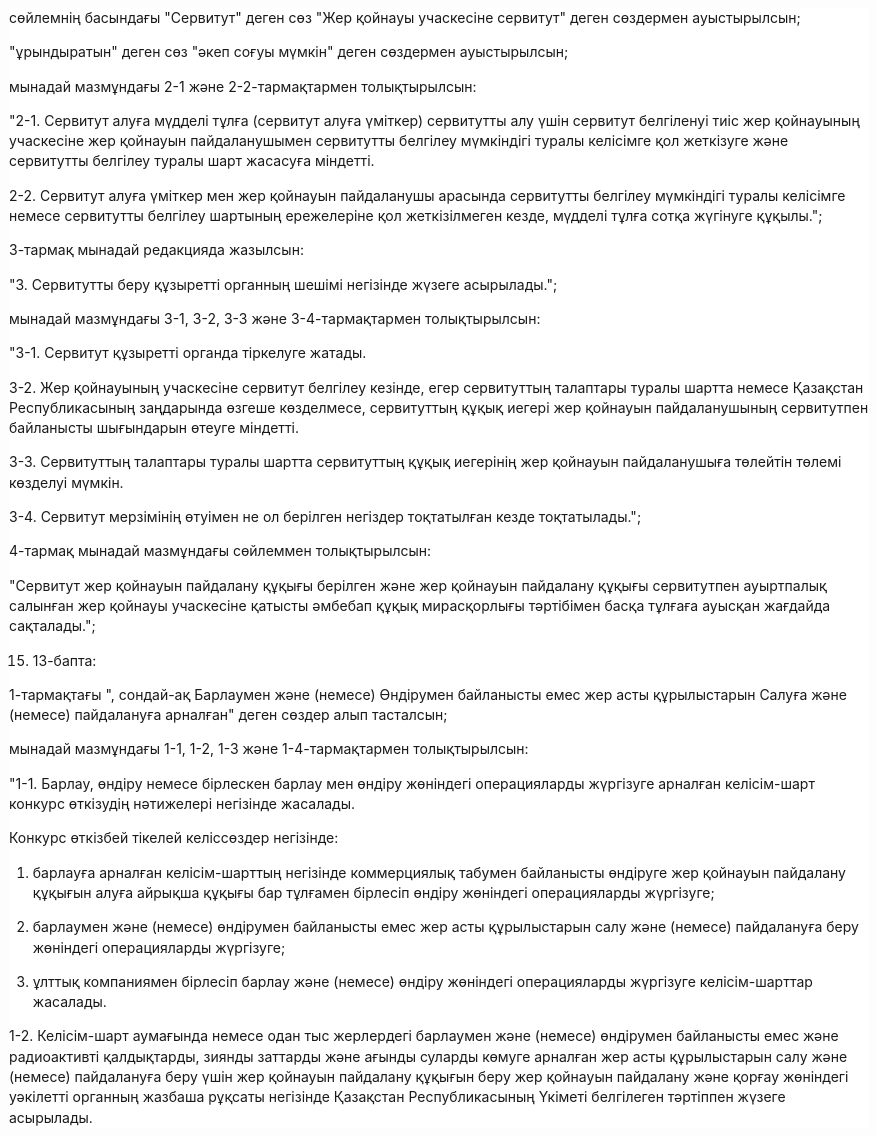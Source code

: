 сөйлемнiң басындағы "Сервитут" деген сөз "Жер қойнауы учаскесiне сервитут" деген сөздермен ауыстырылсын;

"ұрындыратын" деген сөз "әкеп соғуы мүмкiн" деген сөздермен ауыстырылсын;

мынадай мазмұндағы 2-1 және 2-2-тармақтармен толықтырылсын:

"2-1. Сервитут алуға мүдделi тұлға (сервитут алуға үмiткер) сервитутты алу үшiн сервитут белгiленуi тиiс жер қойнауының учаскесiне жер қойнауын пайдаланушымен сервитутты белгiлеу мүмкiндiгi туралы келiсiмге қол жеткiзуге және сервитутты белгiлеу туралы шарт жасасуға мiндеттi.

2-2. Сервитут алуға үмiткер мен жер қойнауын пайдаланушы арасында сервитутты белгiлеу мүмкiндiгi туралы келiсiмге немесе сервитутты белгiлеу шартының ережелерiне қол жеткiзiлмеген кезде, мүдделi тұлға сотқа жүгiнуге құқылы.";

3-тармақ мынадай редакцияда жазылсын:

"3. Сервитутты беру құзыреттi органның шешiмi негiзiнде жүзеге асырылады.";

мынадай мазмұндағы 3-1, 3-2, 3-3 және 3-4-тармақтармен толықтырылсын:

"3-1. Сервитут құзыреттi органда тiркелуге жатады.

3-2. Жер қойнауының учаскесiне сервитут белгiлеу кезiнде, егер сервитуттың талаптары туралы шартта немесе Қазақстан Республикасының заңдарында өзгеше көзделмесе, сервитуттың құқық иегерi жер қойнауын пайдаланушының сервитутпен байланысты шығындарын өтеуге мiндеттi.

3-3. Сервитуттың талаптары туралы шартта сервитуттың құқық иегерiнiң жер қойнауын пайдаланушыға төлейтiн төлемі көзделуі мүмкiн.

3-4. Сервитут мерзiмiнiң өтуiмен не ол берiлген негiздер тоқтатылған кезде тоқтатылады.";

4-тармақ мынадай мазмұндағы сөйлеммен толықтырылсын:

"Сервитут жер қойнауын пайдалану құқығы берiлген және жер қойнауын пайдалану құқығы сервитутпен ауыртпалық салынған жер қойнауы учаскесiне қатысты әмбебап құқық мирасқорлығы тәртiбiмен басқа тұлғаға ауысқан жағдайда сақталады.";

15) 13-бапта:

1-тармақтағы ", сондай-ақ Барлаумен және (немесе) Өндiрумен байланысты емес жер асты құрылыстарын Салуға және (немесе) пайдалануға арналған" деген сөздер алып тасталсын;

мынадай мазмұндағы 1-1, 1-2, 1-3 және 1-4-тармақтармен толықтырылсын:

"1-1. Барлау, өндiру немесе бiрлескен барлау мен өндiру жөнiндегi операцияларды жүргiзуге арналған келiсiм-шарт конкурс өткiзудiң нәтижелерi негiзiнде жасалады.

Конкурс өткiзбей тiкелей келiссөздер негiзiнде:

1) барлауға арналған келiсiм-шарттың негiзiнде коммерциялық табумен байланысты өндiруге жер қойнауын пайдалану құқығын алуға айрықша құқығы бар тұлғамен бiрлесiп өндiру жөнiндегi операцияларды жүргiзуге;

2) барлаумен және (немесе) өндiрумен байланысты емес жер асты құрылыстарын салу және (немесе) пайдалануға беру жөнiндегi операцияларды жүргiзуге;

3) ұлттық компаниямен бiрлесiп барлау және (немесе) өндiру жөнiндегi операцияларды жүргiзуге келiсiм-шарттар жасалады.

1-2. Келiсiм-шарт аумағында немесе одан тыс жерлердегi барлаумен және (немесе) өндiрумен байланысты емес және радиоактивтi қалдықтарды, зиянды заттарды және ағынды суларды көмуге арналған жер асты құрылыстарын салу және (немесе) пайдалануға беру үшiн жер қойнауын пайдалану құқығын беру жер қойнауын пайдалану және қорғау жөнiндегi уәкiлеттi органның жазбаша рұқсаты негiзiнде Қазақстан Республикасының Үкiметi белгiлеген тәртiппен жүзеге асырылады.
